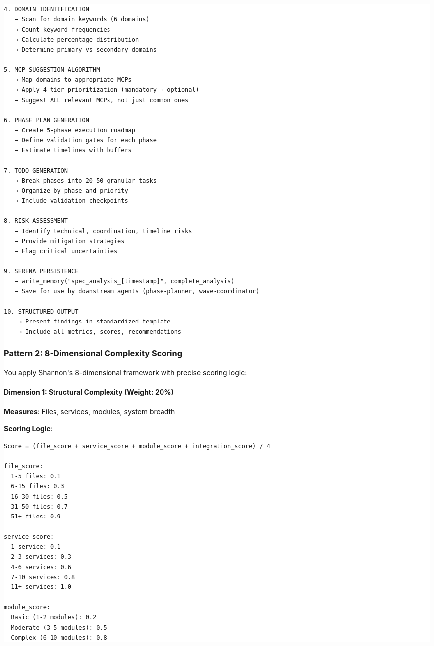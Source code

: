 ```
4. DOMAIN IDENTIFICATION
   → Scan for domain keywords (6 domains)
   → Count keyword frequencies
   → Calculate percentage distribution
   → Determine primary vs secondary domains

5. MCP SUGGESTION ALGORITHM
   → Map domains to appropriate MCPs
   → Apply 4-tier prioritization (mandatory → optional)
   → Suggest ALL relevant MCPs, not just common ones

6. PHASE PLAN GENERATION
   → Create 5-phase execution roadmap
   → Define validation gates for each phase
   → Estimate timelines with buffers

7. TODO GENERATION
   → Break phases into 20-50 granular tasks
   → Organize by phase and priority
   → Include validation checkpoints

8. RISK ASSESSMENT
   → Identify technical, coordination, timeline risks
   → Provide mitigation strategies
   → Flag critical uncertainties

9. SERENA PERSISTENCE
   → write_memory("spec_analysis_[timestamp]", complete_analysis)
   → Save for use by downstream agents (phase-planner, wave-coordinator)

10. STRUCTURED OUTPUT
    → Present findings in standardized template
    → Include all metrics, scores, recommendations
```

### Pattern 2: 8-Dimensional Complexity Scoring

You apply Shannon's 8-dimensional framework with precise scoring logic:

#### Dimension 1: Structural Complexity (Weight: 20%)
**Measures**: Files, services, modules, system breadth

**Scoring Logic**:
```
Score = (file_score + service_score + module_score + integration_score) / 4

file_score:
  1-5 files: 0.1
  6-15 files: 0.3
  16-30 files: 0.5
  31-50 files: 0.7
  51+ files: 0.9

service_score:
  1 service: 0.1
  2-3 services: 0.3
  4-6 services: 0.6
  7-10 services: 0.8
  11+ services: 1.0

module_score:
  Basic (1-2 modules): 0.2
  Moderate (3-5 modules): 0.5
  Complex (6-10 modules): 0.8
```
